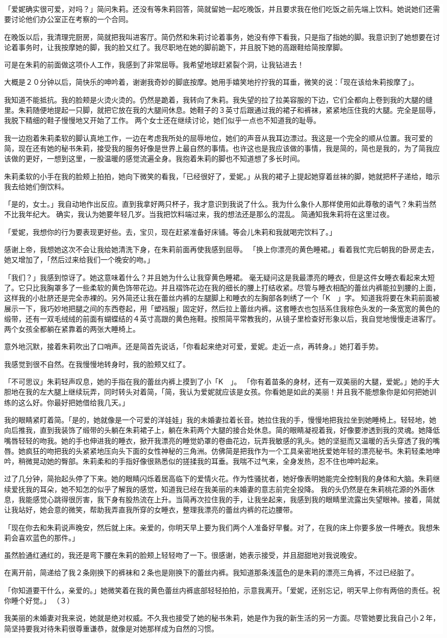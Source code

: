 「爱妮确实很可爱，对吗？」简问朱莉。还没有等朱莉回答，简就留她一起吃晚饭，并且要求我在他们吃饭之前先端上饮料。她说她们还需要讨论他们办公室正在考察的一个合同。

在晚饭以后，我清理完厨房，简就把我叫进客厅。简仍然和朱莉讨论着事务，她没有停下看我，只是指了指她的脚。我意识到了她想要在讨论着事务时，让我按摩她的脚，我的脸又红了。我尽职地在她的脚前跪下，并且脱下她的高跟鞋给简按摩脚。

可是在朱莉的前面做这项仆人工作，我感到了非常屈辱。我希望地球赶紧裂个洞，让我钻进去！

大概是２０分钟以后，简快乐的呻吟着，谢谢我奇妙的脚底按摩。她用手嬉笑地拧拧我的耳垂，微笑的说：「现在该给朱莉按摩了」。

我知道不能抵抗。我的脸颊是火烫火烫的。仍然是跪着，我转向了朱莉。我失望的拉了拉美容服的下边，它们全都向上卷到我的大腿的缝里。朱莉随便地提起一只脚，就把它放在我的大腿间休息。她鞋子的３英寸后跟通过我的裙子和裤袜，紧紧地压住我的大腿。完全是屈辱，我脱下精细的鞋子慢慢地又开始了工作。
两个女士还在继续讨论，她们似乎一点也不知道我的耻辱。

我一边抱着朱莉柔软的脚认真地工作，一边在考虑我所处的屈辱地位，她们的声音从我耳边漂过。我这是一个完全的顺从位置。我可爱的简，现在还有她的秘书朱莉，接受我的服务好像是世界上最自然的事情。也许这也是我应该做的事情，我是简的，简也是我的，为了简我应该做的更好，一想到这里，一股温暖的感觉流遍全身。我抱着朱莉的脚也不知道想了多长时间。

朱莉柔软的小手在我的脸颊上拍拍，她向下微笑的看我，「已经很好了，爱妮。」从我的裙子上提起她穿着丝袜的脚，她就把杯子递给，暗示我去给她们倒饮料。

「是的，女士。」我自动地作出反应。直到我拿好两只杯子，我才意识到我说了什么。我为什么象仆人那样使用如此尊敬的语气？朱莉当然不比我年纪大。
确实，我认为她要年轻几岁。当我把饮料端过来，我的想法还是那么的混乱。
简通知我朱莉将在这里过夜。

「爱妮，我想你的行为要表现更好些。去，宝贝，现在赶紧准备好床铺。等会儿朱莉和我就喝完饮料了。」

感谢上帝，我想她这次不会让我给她清洗下身，在朱莉前面再使我感到屈辱。
「换上你漂亮的黄色睡裙。」看着我忙完后朝我的卧房走去，她又增加了，「然后过来给我们一个晚安的吻。」

「我们？」我感到惊讶了。她这意味着什么？并且她为什么让我穿黄色睡裙。
毫无疑问这是我最漂亮的睡衣，但是这件女睡衣看起来太短了。它只比我胸罩多了一些柔软的黄色饰带花边。并且褶饰花边在我的细长的腰上打结收紧。尽管与睡衣相配的蕾丝内裤能拉到腰的上面，这样我的小肚脐还是完全赤裸的。另外简还让我在蕾丝内裤的左腿脚上和睡衣的左胸部各刺绣了一个「K　」字。
知道我将要在朱莉前面被展示一下，我巧妙地把腿之间的东西卷起，用「塑裆服」固定好，然后拉上蕾丝内裤。这套睡衣也包括系住我棕色头发的一条宽宽的黄色的缎带，还有一双毛绒绒的前面有蝴蝶结的４英寸高跟的黄色拖鞋。按照简平常教我的，从镜子里检查好形象以后，我自觉地慢慢走进客厅。两个女孩全都躺在紧靠着的两张大睡椅上。

意外地沉默，接着朱莉吹出了口哨声。还是简首先说话，「你看起来绝对可爱，爱妮。走近一点，再转身。」她打着手势。

我感觉到很不自然。在我慢慢地转身时，我的脸颊又红了。

「不可思议」朱莉轻声叹息，她的手指在我的蕾丝内裤上摸到了小「K　」。
「你有着苗条的身材，还有一双美丽的大腿，爱妮。」她的手大胆地在我的左大腿上继续玩弄，同时转头对着简，「简，我认为爱妮就应该是女孩。你看她是如此的美丽！并且我不能想象你是如何把她训练的这么好。你最好把她借给我几天。」

我的眼睛紧盯着简。「是的，她就像是一个可爱的洋娃娃」我的未婚妻拉着长音。她拉住我的手，慢慢地把我拉坐到她睡椅上。轻轻地，她向后推我，直到我装饰了缎带的头躺在朱莉裙子上，躺在朱莉两个大腿的接合处休息。简的眼睛凝视着我，好像要渗透到我的灵魂。她降低嘴唇轻轻的吻我。她的手也伸进我的睡衣，掀开我漂亮的睡觉奶罩的卷曲花边，玩弄我敏感的乳头。她的坚挺而又温暖的舌头穿透了我的嘴唇。她疯狂的吻把我的头紧紧地压向头下面的女性神秘的三角洲。仿佛简是把我作为一个工具亲密地抚爱她年轻的漂亮秘书。朱莉轻柔地呻吟，稍微晃动她的臀部。朱莉柔和的手指好像很熟悉似的搓揉我的耳垂。我喘不过气来，全身发热，忍不住也呻吟起来。

过了几分钟，简抬起头停了下来。她的眼睛闪烁着居高临下的爱情火花。作为性骚扰者，她好像表明她能完全控制我的身体和大脑。朱莉继续爱抚我的耳朵，她不知怎的似乎了解我的感觉，知道我已经在我美丽的未婚妻的意志前完全投降。
我的头仍然是在朱莉桃花源的外面休息，我能感觉心跳得很厉害，我下身有股热流在上升。当简再次拉住我的手，让我坐起来，我感到我的眼睛里流露出失望眼神。接着，简就让我站好，她会意的微笑，帮助我弄直我所穿的女睡衣，整理我漂亮的蕾丝内裤的花边腰带。

「现在你去和朱莉说声晚安，然后就上床。亲爱的，你明天早上要为我们两个人准备好早餐。对了，在我的床上你要多放一件睡衣。我想朱莉会喜欢蓝色的那件。」

虽然脸通红通红的，我还是弯下腰在朱莉的脸颊上轻轻吻了一下。很感谢，她表示接受，并且甜甜地对我说晚安。

在离开前，简递给了我２条刚换下的裤袜和２条也是刚换下的蕾丝内裤。我知道那条浅蓝色的是朱莉的漂亮三角裤，不过已经脏了。

「你知道要干什么，亲爱的。」她微笑着在我的黄色蕾丝内裤底部轻轻拍拍，示意我离开。「爱妮，还别忘记，明天早上你有两倍的责任。祝你睡个好觉。」
（３）

我美丽的未婚妻对我来说，她就是绝对权威。不久我也接受了她的秘书朱莉，她是作为我的新生活的另一方面。尽管她要比我自己小２年，简坚持要我对待朱莉很尊重谦恭，就像是对她那样成为自然的习惯。
